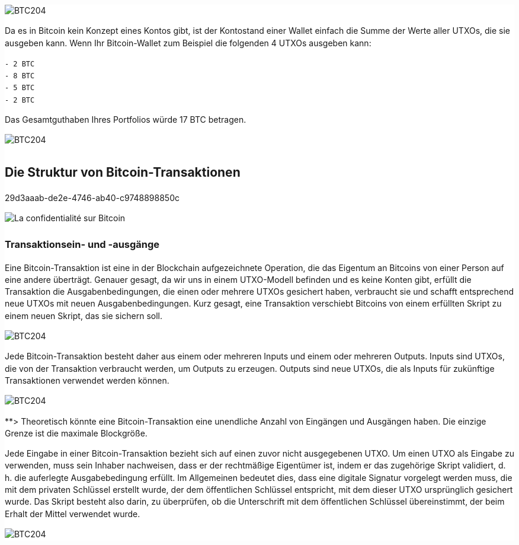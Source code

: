 ![BTC204](assets/fr/008.webp)

Da es in Bitcoin kein Konzept eines Kontos gibt, ist der Kontostand einer Wallet einfach die Summe der Werte aller UTXOs, die sie ausgeben kann. Wenn Ihr Bitcoin-Wallet zum Beispiel die folgenden 4 UTXOs ausgeben kann:

```plaintext
- 2 BTC
- 8 BTC
- 5 BTC
- 2 BTC
```

Das Gesamtguthaben Ihres Portfolios würde 17 BTC betragen.

![BTC204](assets/fr/009.webp)

## Die Struktur von Bitcoin-Transaktionen

<chapterId>29d3aaab-de2e-4746-ab40-c9748898850c</chapterId>

![La confidentialité sur Bitcoin](https://youtu.be/oKhgnEClQzo?feature=shared)

### Transaktionsein- und -ausgänge

Eine Bitcoin-Transaktion ist eine in der Blockchain aufgezeichnete Operation, die das Eigentum an Bitcoins von einer Person auf eine andere überträgt. Genauer gesagt, da wir uns in einem UTXO-Modell befinden und es keine Konten gibt, erfüllt die Transaktion die Ausgabenbedingungen, die einen oder mehrere UTXOs gesichert haben, verbraucht sie und schafft entsprechend neue UTXOs mit neuen Ausgabenbedingungen. Kurz gesagt, eine Transaktion verschiebt Bitcoins von einem erfüllten Skript zu einem neuen Skript, das sie sichern soll.

![BTC204](assets/fr/010.webp)

Jede Bitcoin-Transaktion besteht daher aus einem oder mehreren Inputs und einem oder mehreren Outputs. Inputs sind UTXOs, die von der Transaktion verbraucht werden, um Outputs zu erzeugen. Outputs sind neue UTXOs, die als Inputs für zukünftige Transaktionen verwendet werden können.

![BTC204](assets/fr/011.webp)

**> Theoretisch könnte eine Bitcoin-Transaktion eine unendliche Anzahl von Eingängen und Ausgängen haben. Die einzige Grenze ist die maximale Blockgröße.

Jede Eingabe in einer Bitcoin-Transaktion bezieht sich auf einen zuvor nicht ausgegebenen UTXO. Um einen UTXO als Eingabe zu verwenden, muss sein Inhaber nachweisen, dass er der rechtmäßige Eigentümer ist, indem er das zugehörige Skript validiert, d. h. die auferlegte Ausgabebedingung erfüllt. Im Allgemeinen bedeutet dies, dass eine digitale Signatur vorgelegt werden muss, die mit dem privaten Schlüssel erstellt wurde, der dem öffentlichen Schlüssel entspricht, mit dem dieser UTXO ursprünglich gesichert wurde. Das Skript besteht also darin, zu überprüfen, ob die Unterschrift mit dem öffentlichen Schlüssel übereinstimmt, der beim Erhalt der Mittel verwendet wurde.

![BTC204](assets/fr/012.webp)
